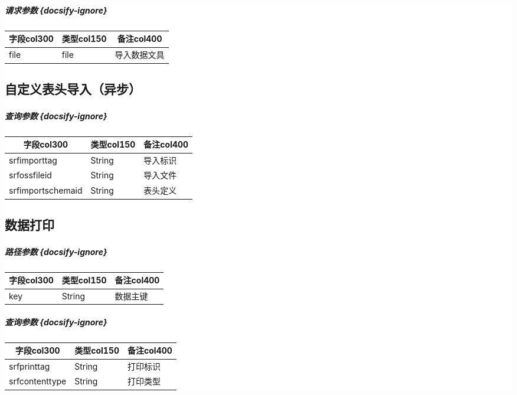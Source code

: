 ##### 请求参数 {docsify-ignore}

|字段col300|类型col150|备注col400|
|---|---|----|
| file | file | 导入数据文具 |

## 自定义表头导入（异步）
<el-row>
<div style="width: 80px">
<el-alert center title="GET" type="success" :closable="false" ></el-alert>
</div>
<div style="margin-left:5px;width: calc(100% - 85px)">
<el-alert title="/pssysbireportitems/asyncimportdata2" type="info" :closable="false" ></el-alert>
</div>
</el-row>

##### 查询参数 {docsify-ignore}

|字段col300|类型col150|备注col400|
|---|---|----|
| srfimporttag | String | 导入标识 |
| srfossfileid | String | 导入文件 |
| srfimportschemaid | String | 表头定义 |


## 数据打印
<el-row>
<div style="width: 80px">
<el-alert center title="GET" type="success" :closable="false" ></el-alert>
</div>
<div style="margin-left:5px;width: calc(100% - 85px)">
<el-alert title="/pssysbireportitems/printdata/{key}" type="info" :closable="false" ></el-alert>
</div>
</el-row>

##### 路径参数 {docsify-ignore}
|字段col300|类型col150|备注col400|
|---|---|----|
|key|String|数据主键|

##### 查询参数 {docsify-ignore}

|字段col300|类型col150|备注col400|
|---|---|----|
| srfprinttag | String | 打印标识 |
| srfcontenttype | String | 打印类型 |

